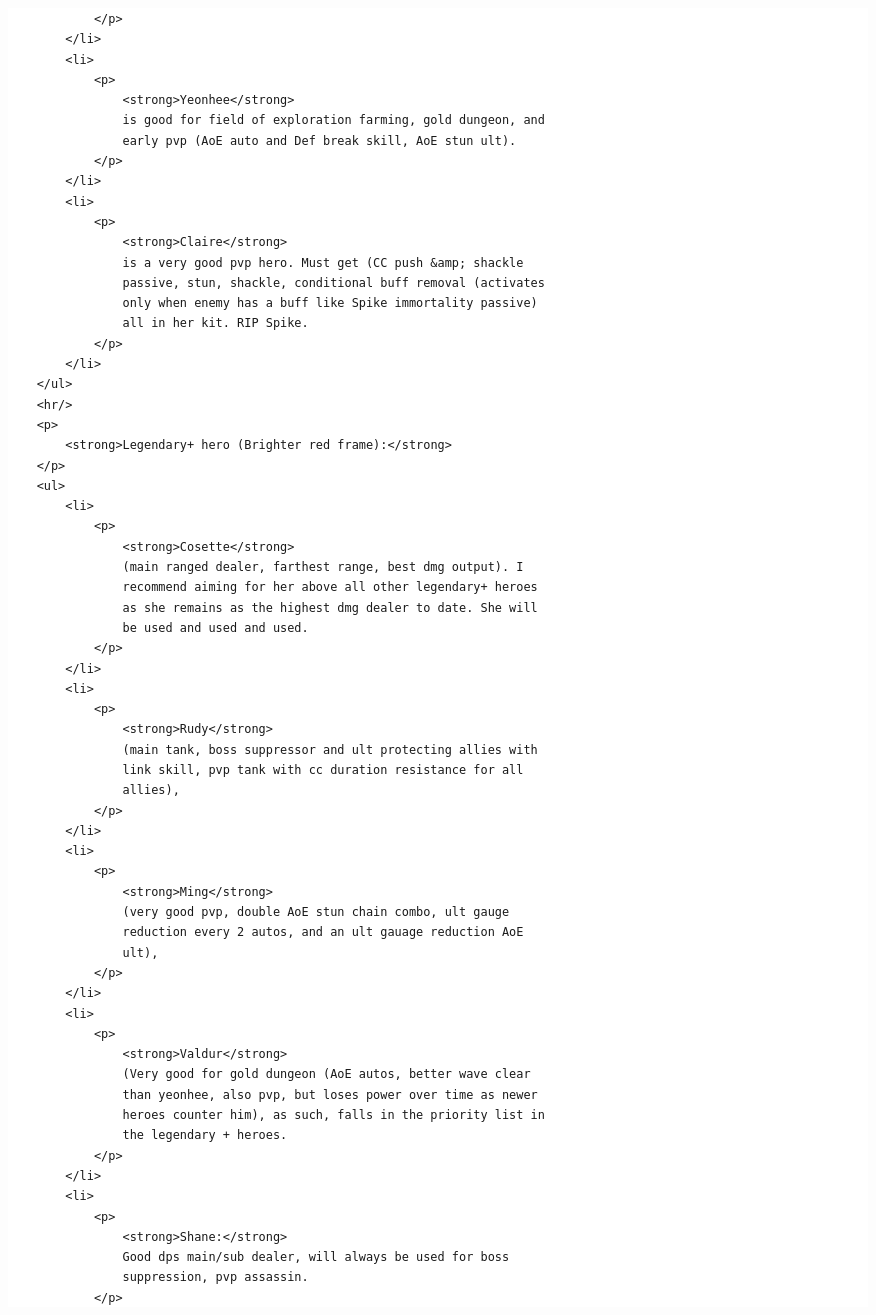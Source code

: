                 </p>
            </li>
            <li>
                <p>
                    <strong>Yeonhee</strong>
                    is good for field of exploration farming, gold dungeon, and
                    early pvp (AoE auto and Def break skill, AoE stun ult).
                </p>
            </li>
            <li>
                <p>
                    <strong>Claire</strong>
                    is a very good pvp hero. Must get (CC push &amp; shackle
                    passive, stun, shackle, conditional buff removal (activates
                    only when enemy has a buff like Spike immortality passive)
                    all in her kit. RIP Spike.
                </p>
            </li>
        </ul>
        <hr/>
        <p>
            <strong>Legendary+ hero (Brighter red frame):</strong>
        </p>
        <ul>
            <li>
                <p>
                    <strong>Cosette</strong>
                    (main ranged dealer, farthest range, best dmg output). I
                    recommend aiming for her above all other legendary+ heroes
                    as she remains as the highest dmg dealer to date. She will
                    be used and used and used.
                </p>
            </li>
            <li>
                <p>
                    <strong>Rudy</strong>
                    (main tank, boss suppressor and ult protecting allies with
                    link skill, pvp tank with cc duration resistance for all
                    allies),
                </p>
            </li>
            <li>
                <p>
                    <strong>Ming</strong>
                    (very good pvp, double AoE stun chain combo, ult gauge
                    reduction every 2 autos, and an ult gauage reduction AoE
                    ult),
                </p>
            </li>
            <li>
                <p>
                    <strong>Valdur</strong>
                    (Very good for gold dungeon (AoE autos, better wave clear
                    than yeonhee, also pvp, but loses power over time as newer
                    heroes counter him), as such, falls in the priority list in
                    the legendary + heroes.
                </p>
            </li>
            <li>
                <p>
                    <strong>Shane:</strong>
                    Good dps main/sub dealer, will always be used for boss
                    suppression, pvp assassin.
                </p>